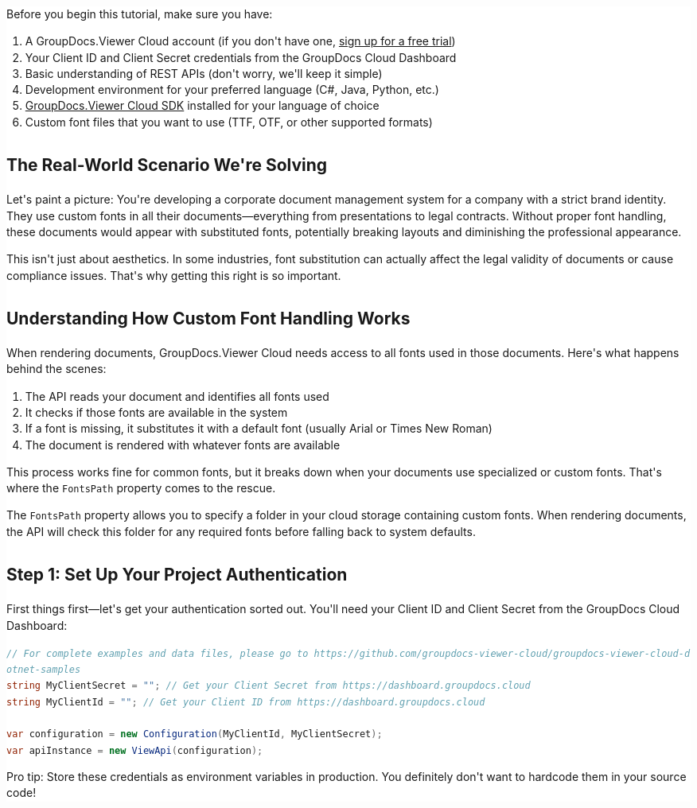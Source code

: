 Before you begin this tutorial, make sure you have:

1. A GroupDocs.Viewer Cloud account (if you don't have one, [sign up for a free trial](https://dashboard.groupdocs.cloud/#/apps))
2. Your Client ID and Client Secret credentials from the GroupDocs Cloud Dashboard
3. Basic understanding of REST APIs (don't worry, we'll keep it simple)
4. Development environment for your preferred language (C#, Java, Python, etc.)
5. [GroupDocs.Viewer Cloud SDK](https://github.com/groupdocs-viewer-cloud) installed for your language of choice
6. Custom font files that you want to use (TTF, OTF, or other supported formats)

## The Real-World Scenario We're Solving

Let's paint a picture: You're developing a corporate document management system for a company with a strict brand identity. They use custom fonts in all their documents—everything from presentations to legal contracts. Without proper font handling, these documents would appear with substituted fonts, potentially breaking layouts and diminishing the professional appearance.

This isn't just about aesthetics. In some industries, font substitution can actually affect the legal validity of documents or cause compliance issues. That's why getting this right is so important.

## Understanding How Custom Font Handling Works

When rendering documents, GroupDocs.Viewer Cloud needs access to all fonts used in those documents. Here's what happens behind the scenes:

1. The API reads your document and identifies all fonts used
2. It checks if those fonts are available in the system
3. If a font is missing, it substitutes it with a default font (usually Arial or Times New Roman)
4. The document is rendered with whatever fonts are available

This process works fine for common fonts, but it breaks down when your documents use specialized or custom fonts. That's where the `FontsPath` property comes to the rescue.

The `FontsPath` property allows you to specify a folder in your cloud storage containing custom fonts. When rendering documents, the API will check this folder for any required fonts before falling back to system defaults.

## Step 1: Set Up Your Project Authentication

First things first—let's get your authentication sorted out. You'll need your Client ID and Client Secret from the GroupDocs Cloud Dashboard:

```csharp
// For complete examples and data files, please go to https://github.com/groupdocs-viewer-cloud/groupdocs-viewer-cloud-dotnet-samples
string MyClientSecret = ""; // Get your Client Secret from https://dashboard.groupdocs.cloud
string MyClientId = ""; // Get your Client ID from https://dashboard.groupdocs.cloud

var configuration = new Configuration(MyClientId, MyClientSecret);
var apiInstance = new ViewApi(configuration);
```

Pro tip: Store these credentials as environment variables in production. You definitely don't want to hardcode them in your source code!
